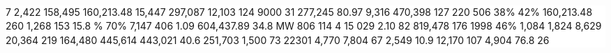 7 
2,422
158,495
160,213.48
15,447 
297,087 
12,103
124 
9000 
31
277,245 
80.97 
9,316
470,398 
127 
220
506 
38%
42%
160,213.48 
260
1,268 
153 
15.8 %
70%
7,147
406
1.09 
604,437.89 
34.8 MW
806 
114 
4
15
029 
2.10 
82 
819,478 
176
1998 
46%
1,084 
1,824 
8,629 
20,364 
219
164,480 
445,614
443,021
40.6 
251,703 
1,500 
73
22301
4,770
7,804 
67
2,549 
10.9
12,170
107 
4,904 
76.8 
26 